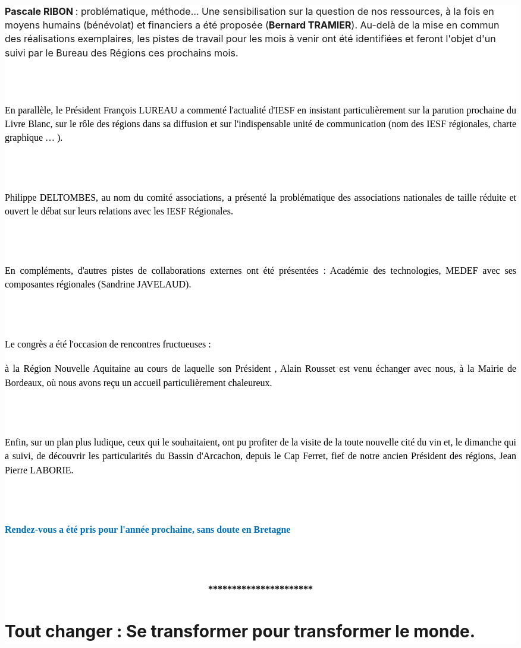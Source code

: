 </FONT><FONT SIZE=3><B>Pascale RIBON&nbsp;</B></FONT><FONT SIZE=3>:
problématique, méthode… Une sensibilisation sur la question de
nos ressources, à la fois en moyens humains (bénévolat) et
financiers a été proposée (</FONT><FONT SIZE=3><B>Bernard
TRAMIER</B></FONT><FONT SIZE=3>). Au-delà de la mise en commun des
réalisations exemplaires, les pistes de travail pour les mois à
venir ont été identifiées et feront l'objet d'un suivi par le
Bureau des Régions ces prochains mois.</FONT></P>
<P ALIGN=JUSTIFY STYLE="margin-bottom: 0.19in"><BR><BR>
</P>
<P ALIGN=JUSTIFY STYLE="margin-bottom: 0.19in"><FONT COLOR="#000000"><FONT FACE="Calibri, serif"><FONT SIZE=3>En
parallèle, le Président François LUREAU a commenté l'actualité
d'IESF en insistant particulièrement sur la parution prochaine du
Livre Blanc, sur le rôle des régions dans sa diffusion et sur
l'indispensable unité de communication (nom des IESF régionales,
charte graphique … ).</FONT></FONT></FONT></P>
<P ALIGN=JUSTIFY STYLE="margin-bottom: 0.19in"><BR><BR>
</P>
<P ALIGN=JUSTIFY STYLE="margin-bottom: 0.19in"><FONT COLOR="#000000"><FONT FACE="Calibri, serif"><FONT SIZE=3>Philippe
DELTOMBES, au nom du comité associations, a présenté la
problématique des associations nationales de taille réduite et
ouvert le débat sur leurs relations avec les IESF Régionales.</FONT></FONT></FONT></P>
<P ALIGN=JUSTIFY STYLE="margin-bottom: 0.19in"><BR><BR>
</P>
<P ALIGN=JUSTIFY STYLE="margin-bottom: 0.19in"><FONT COLOR="#000000"><FONT FACE="Calibri, serif"><FONT SIZE=3>En
compléments, d'autres pistes de collaborations externes ont été
présentées : Académie des technologies, MEDEF avec ses composantes
régionales (Sandrine JAVELAUD).</FONT></FONT></FONT></P>
<P ALIGN=JUSTIFY STYLE="margin-bottom: 0.19in"><BR><BR>
</P>
<P ALIGN=JUSTIFY STYLE="margin-bottom: 0.19in"><FONT COLOR="#000000"><FONT FACE="Calibri, serif"><FONT SIZE=3>Le
congrès a été l'occasion de rencontres fructueuses :</FONT></FONT></FONT></P>
<P ALIGN=JUSTIFY STYLE="margin-bottom: 0.19in"><FONT COLOR="#000000"><FONT FACE="Calibri, serif"><FONT SIZE=3>à
la Région Nouvelle Aquitaine au cours de laquelle son Président ,
Alain Rousset est venu échanger avec nous, à la Mairie de Bordeaux,
où nous avons reçu un accueil particulièrement chaleureux. </FONT></FONT></FONT>
</P>
<P ALIGN=JUSTIFY STYLE="margin-bottom: 0.19in"><BR><BR>
</P>
<P ALIGN=JUSTIFY STYLE="margin-bottom: 0.19in"><FONT COLOR="#000000"><FONT FACE="Calibri, serif"><FONT SIZE=3>Enfin,
sur un plan plus ludique, ceux qui le souhaitaient, ont pu profiter
de la visite de la toute nouvelle cité du vin et, le dimanche qui a
suivi, de découvrir les particularités du Bassin d'Arcachon, depuis
le Cap Ferret, fief de notre ancien Président des régions, Jean
Pierre LABORIE. </FONT></FONT></FONT>
</P>
<P ALIGN=JUSTIFY STYLE="margin-bottom: 0.19in"><BR><BR>
</P>
<P ALIGN=JUSTIFY STYLE="margin-bottom: 0.19in"><FONT COLOR="#0070c0"><FONT FACE="Calibri, serif"><FONT SIZE=3><B>Rendez-vous
a été pris pour l'année prochaine, sans doute en Bretagne</B></FONT></FONT></FONT></P>
<P ALIGN=CENTER STYLE="margin-bottom: 0.19in"><BR><BR>
</P>
<P ALIGN=CENTER STYLE="margin-bottom: 0.19in"><FONT COLOR="#000000"><FONT FACE="Calibri, serif"><FONT SIZE=3><B>**********************</B></FONT></FONT></FONT></P>
<H1 CLASS="western">Tout changer : Se transformer pour transformer le
monde.</H1>